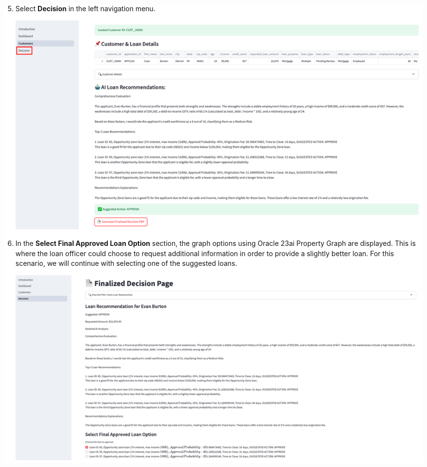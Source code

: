5. Select **Decision** in the left navigation menu.

    ![Evan Burton Decision](./images/evan-burton-decision.png " ")

6. In the **Select Final Approved Loan Option** section, the graph options using Oracle 23ai Property Graph are displayed. This is where the loan officer could choose to request additional information in order to provide a slightly better loan. For this scenario, we will continue with selecting one of the suggested loans.

    ![Evan Burton Select Final Approved Loan](./images/evan-burton-select-final-loan.png " ")
